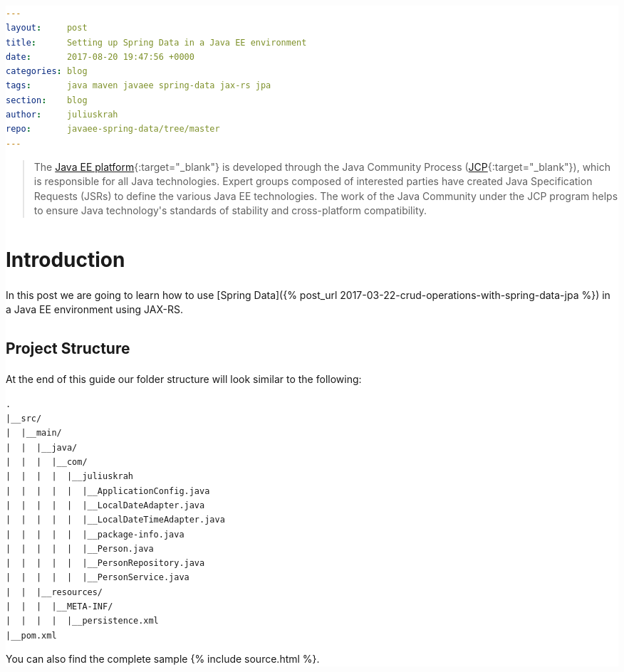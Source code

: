 ```yaml
---
layout:     post
title:      Setting up Spring Data in a Java EE environment
date:       2017-08-20 19:47:56 +0000
categories: blog
tags:       java maven javaee spring-data jax-rs jpa
section:    blog
author:     juliuskrah
repo:       javaee-spring-data/tree/master
---
```

> The [Java EE platform][]{:target="_blank"} is developed through the Java Community Process ([JCP][]{:target="_blank"}),
  which is responsible for all Java technologies. Expert groups composed of interested parties have created
  Java Specification Requests (JSRs) to define the various Java EE technologies. The work of the Java Community under the
  JCP program helps to ensure Java technology's standards of stability and cross-platform compatibility.

# Introduction
In this post we are going to learn how to use [Spring Data]({% post_url 2017-03-22-crud-operations-with-spring-data-jpa %})
in a Java EE environment using JAX-RS.

## Project Structure
At the end of this guide our folder structure will look similar to the following:

```
.
|__src/
|  |__main/
|  |  |__java/
|  |  |  |__com/
|  |  |  |  |__juliuskrah
|  |  |  |  |  |__ApplicationConfig.java
|  |  |  |  |  |__LocalDateAdapter.java
|  |  |  |  |  |__LocalDateTimeAdapter.java
|  |  |  |  |  |__package-info.java
|  |  |  |  |  |__Person.java
|  |  |  |  |  |__PersonRepository.java
|  |  |  |  |  |__PersonService.java
|  |  |__resources/
|  |  |  |__META-INF/
|  |  |  |  |__persistence.xml
|__pom.xml
```

You can also find the complete sample {% include source.html %}.


[cURL]:                              https://curl.haxx.se/
[Java EE Platform]:                  https://docs.oracle.com/javaee/7/tutorial/index.html
[JCP]:                               https://jcp.org/en/home/index
[JDK]:                               http://www.oracle.com/technetwork/java/javase/downloads/index.html
[Maven]:                             http://maven.apache.org